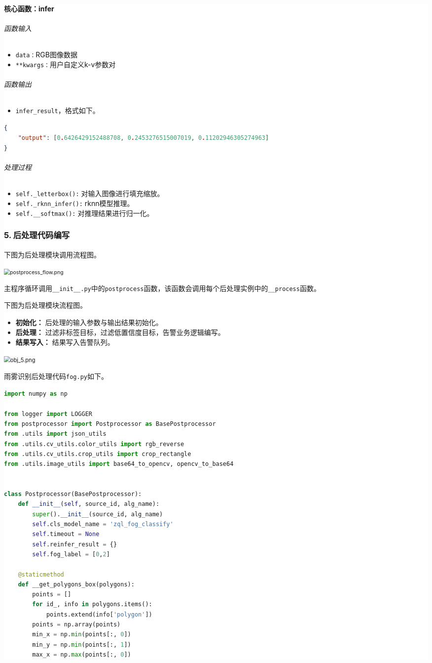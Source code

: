 **核心函数：infer**

###### 函数输入

- `data：`RGB图像数据
- `**kwargs：`用户自定义k-v参数对

###### 函数输出

- `infer_result`，格式如下。

```json
{
	"output": [0.6426429152488708, 0.2453276515007019, 0.11202946305274963]
}
```

###### 处理过程

- `self._letterbox():` 对输入图像进行填充缩放。
- `self._rknn_infer():` rknn模型推理。
- `self.__softmax():` 对推理结果进行归一化。

### 5. 后处理代码编写

下图为后处理模块调用流程图。

<img src="../../../docs/assets/postprocess_flow.png" alt="postprocess_flow.png" style="zoom:75%;" />

主程序循环调用`__init__.py`中的`postprocess`函数，该函数会调用每个后处理实例中的`__process`函数。

下图为后处理模块流程图。

- **初始化：** 后处理的输入参数与输出结果初始化。
- **后处理：** 过滤非标签目标，过滤低置信度目标，告警业务逻辑编写。
- **结果写入：** 结果写入告警队列。

<img src="../../../docs/assets/obj_5.png" alt="obj_5.png" style="zoom:80%;" />

雨雾识别后处理代码`fog.py`如下。

```python
import numpy as np

from logger import LOGGER
from postprocessor import Postprocessor as BasePostprocessor
from .utils import json_utils
from .utils.cv_utils.color_utils import rgb_reverse
from .utils.cv_utils.crop_utils import crop_rectangle
from .utils.image_utils import base64_to_opencv, opencv_to_base64


class Postprocessor(BasePostprocessor):
    def __init__(self, source_id, alg_name):
        super().__init__(source_id, alg_name)
        self.cls_model_name = 'zql_fog_classify'
        self.timeout = None
        self.reinfer_result = {}
        self.fog_label = [0,2]

    @staticmethod
    def __get_polygons_box(polygons):
        points = []
        for id_, info in polygons.items():
            points.extend(info['polygon'])
        points = np.array(points)
        min_x = np.min(points[:, 0])
        min_y = np.min(points[:, 1])
        max_x = np.max(points[:, 0])
```